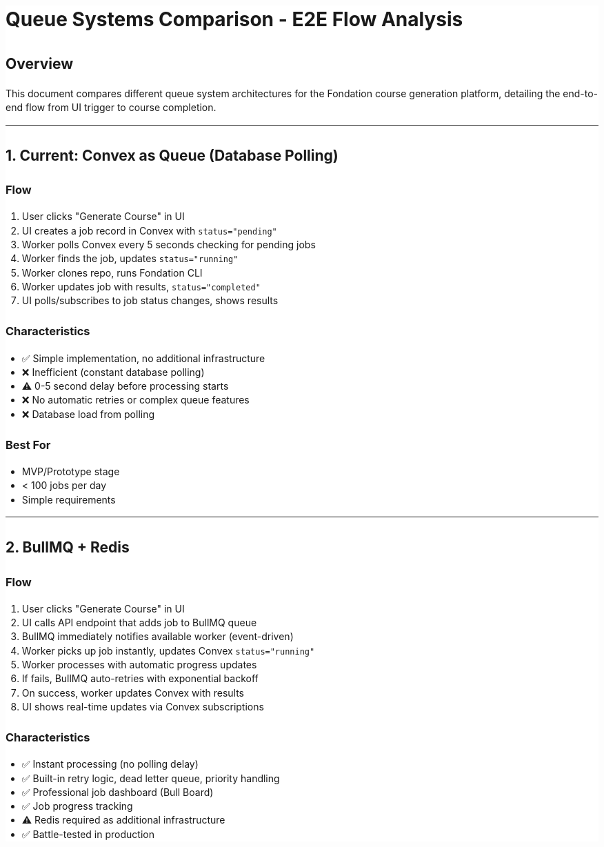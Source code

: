 # Queue Systems Comparison - E2E Flow Analysis

## Overview

This document compares different queue system architectures for the Fondation course generation platform, detailing the end-to-end flow from UI trigger to course completion.

---

## 1. Current: Convex as Queue (Database Polling)

### Flow
1. User clicks "Generate Course" in UI
2. UI creates a job record in Convex with `status="pending"`
3. Worker polls Convex every 5 seconds checking for pending jobs
4. Worker finds the job, updates `status="running"`
5. Worker clones repo, runs Fondation CLI
6. Worker updates job with results, `status="completed"`
7. UI polls/subscribes to job status changes, shows results

### Characteristics
- ✅ Simple implementation, no additional infrastructure
- ❌ Inefficient (constant database polling)
- ⚠️ 0-5 second delay before processing starts
- ❌ No automatic retries or complex queue features
- ❌ Database load from polling

### Best For
- MVP/Prototype stage
- < 100 jobs per day
- Simple requirements

---

## 2. BullMQ + Redis

### Flow
1. User clicks "Generate Course" in UI
2. UI calls API endpoint that adds job to BullMQ queue
3. BullMQ immediately notifies available worker (event-driven)
4. Worker picks up job instantly, updates Convex `status="running"`
5. Worker processes with automatic progress updates
6. If fails, BullMQ auto-retries with exponential backoff
7. On success, worker updates Convex with results
8. UI shows real-time updates via Convex subscriptions

### Characteristics
- ✅ Instant processing (no polling delay)
- ✅ Built-in retry logic, dead letter queue, priority handling
- ✅ Professional job dashboard (Bull Board)
- ✅ Job progress tracking
- ⚠️ Redis required as additional infrastructure
- ✅ Battle-tested in production

